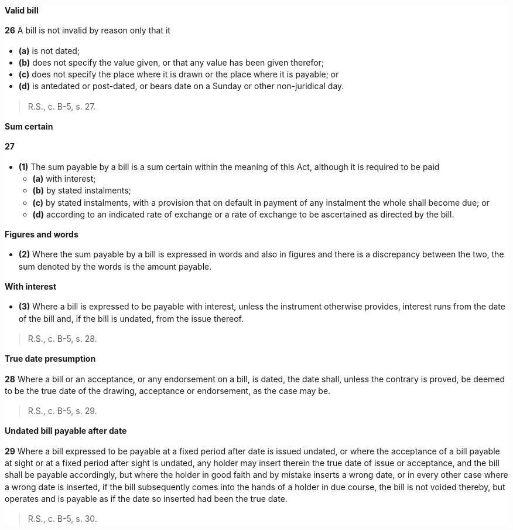 **Valid bill**

**26** A bill is not invalid by reason only that it
- **(a)** is not dated;
- **(b)** does not specify the value given, or that any value has been given therefor;
- **(c)** does not specify the place where it is drawn or the place where it is payable; or
- **(d)** is antedated or post-dated, or bears date on a Sunday or other non-juridical day.
> R.S., c. B-5, s. 27.





**Sum certain**

**27** 

- **(1)** The sum payable by a bill is a sum certain within the meaning of this Act, although it is required to be paid
	- **(a)** with interest;
	- **(b)** by stated instalments;
	- **(c)** by stated instalments, with a provision that on default in payment of any instalment the whole shall become due; or
	- **(d)** according to an indicated rate of exchange or a rate of exchange to be ascertained as directed by the bill.

**Figures and words**

- **(2)** Where the sum payable by a bill is expressed in words and also in figures and there is a discrepancy between the two, the sum denoted by the words is the amount payable.

**With interest**

- **(3)** Where a bill is expressed to be payable with interest, unless the instrument otherwise provides, interest runs from the date of the bill and, if the bill is undated, from the issue thereof.
> R.S., c. B-5, s. 28.





**True date presumption**

**28** Where a bill or an acceptance, or any endorsement on a bill, is dated, the date shall, unless the contrary is proved, be deemed to be the true date of the drawing, acceptance or endorsement, as the case may be.
> R.S., c. B-5, s. 29.





**Undated bill payable after date**

**29** Where a bill expressed to be payable at a fixed period after date is issued undated, or where the acceptance of a bill payable at sight or at a fixed period after sight is undated, any holder may insert therein the true date of issue or acceptance, and the bill shall be payable accordingly, but where the holder in good faith and by mistake inserts a wrong date, or in every other case where a wrong date is inserted, if the bill subsequently comes into the hands of a holder in due course, the bill is not voided thereby, but operates and is payable as if the date so inserted had been the true date.
> R.S., c. B-5, s. 30.
